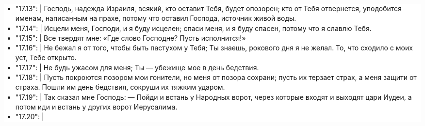   - "17.13": |
      Господь, надежда Израиля,  всякий, кто оставит Тебя, будет опозорен;  кто от Тебя отвернется,  уподобится именам, написанным на прахе,  потому что оставил Господа,  источник живой воды.
  - "17.14": |
      Исцели меня, Господи, и я буду исцелен;  спаси меня, и я буду спасен,  потому что я славлю Тебя.
  - "17.15": |
      Все твердят мне:  «Где слово Господне?  Пусть исполнится!»
  - "17.16": |
      Не бежал я от того, чтобы быть пастухом у Тебя;  Ты знаешь, рокового дня я не желал.  То, что сходило с моих уст, Тебе открыто.
  - "17.17": |
      Не будь ужасом для меня;  Ты — убежище мое в день бедствия.
  - "17.18": |
      Пусть покроются позором мои гонители,  но меня от позора сохрани;  пусть их терзает страх,  а меня защити от страха.  Пошли им день бедствия,  сокруши их тяжким ударом.
  - "17.19": |
      Так сказал мне Господь:  — Пойди и встань у Народных ворот, через которые входят и выходят цари Иудеи, а потом иди и встань у других ворот Иерусалима.
  - "17.20": |
